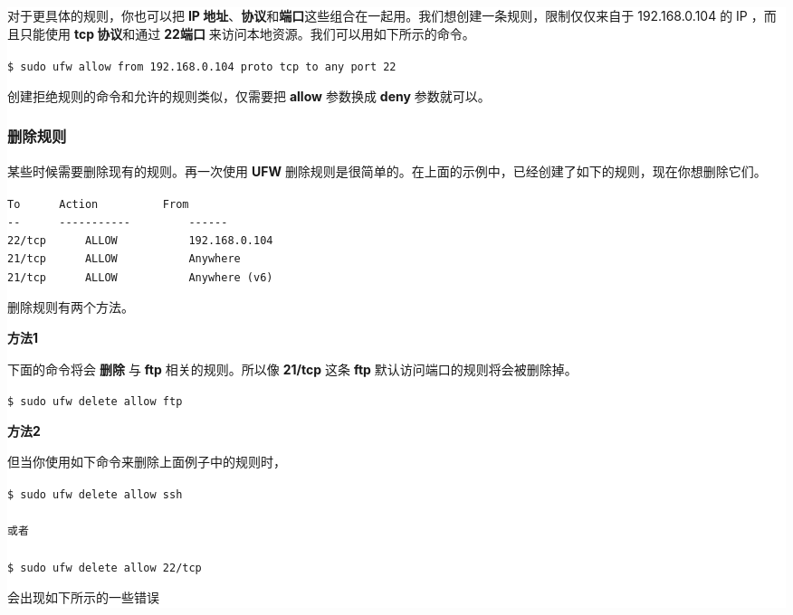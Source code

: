 
对于更具体的规则，你也可以把 **IP 地址**、**协议**和**端口**这些组合在一起用。我们想创建一条规则，限制仅仅来自于 192.168.0.104 的 IP ，而且只能使用 **tcp 协议**和通过 **22端口** 来访问本地资源。我们可以用如下所示的命令。



```
$ sudo ufw allow from 192.168.0.104 proto tcp to any port 22

```

创建拒绝规则的命令和允许的规则类似，仅需要把 **allow** 参数换成 **deny** 参数就可以。


### 删除规则


某些时候需要删除现有的规则。再一次使用 **UFW** 删除规则是很简单的。在上面的示例中，已经创建了如下的规则，现在你想删除它们。



```
To      Action          From
--      -----------         ------
22/tcp      ALLOW           192.168.0.104
21/tcp      ALLOW           Anywhere
21/tcp      ALLOW           Anywhere (v6)

```

删除规则有两个方法。


**方法1**


下面的命令将会 **删除** 与 **ftp** 相关的规则。所以像 **21/tcp** 这条 **ftp** 默认访问端口的规则将会被删除掉。



```
$ sudo ufw delete allow ftp

```

**方法2**


但当你使用如下命令来删除上面例子中的规则时，



```
$ sudo ufw delete allow ssh

或者 

$ sudo ufw delete allow 22/tcp

```

会出现如下所示的一些错误



